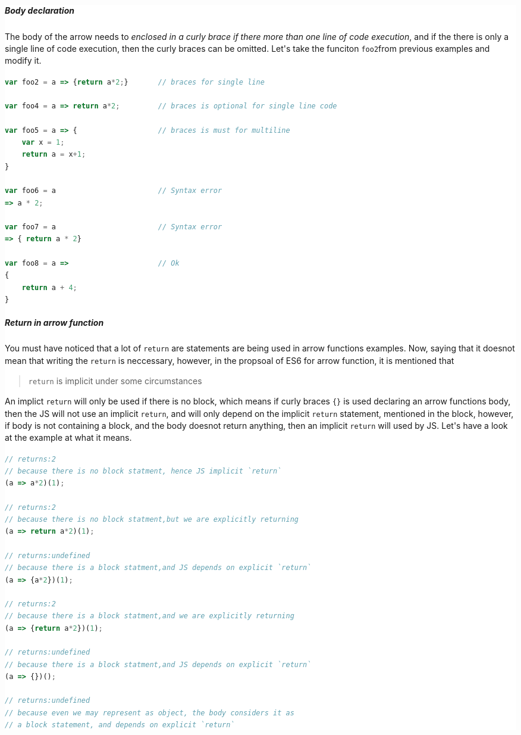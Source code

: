 ##### Body declaration

The body of the arrow needs to *enclosed in a curly brace if there more than one line of code execution*, and if the there is only a single line of code execution, then the curly braces can be omitted. Let's take the funciton `foo2`from previous examples and modify it.

````javascript
var foo2 = a => {return a*2;}       // braces for single line

var foo4 = a => return a*2;         // braces is optional for single line code

var foo5 = a => {                   // braces is must for multiline
    var x = 1;
    return a = x+1;
}

var foo6 = a                        // Syntax error
=> a * 2;

var foo7 = a                        // Syntax error
=> { return a * 2}

var foo8 = a =>                     // Ok
{
    return a + 4;
}
````

##### Return in arrow function

You must have noticed that a lot of `return` are statements are being used in arrow functions examples. Now, saying that it doesnot mean that writing the `return` is neccessary, however, in the propsoal of ES6 for arrow function, it is mentioned that

> `return` is implicit under some circumstances

An implict `return` will only be used if there is no block, which means if curly braces `{}` is used declaring an arrow functions body, then the JS will not use an implicit `return`, and will only depend on the implicit `return` statement, mentioned in the block, however, if body is not containing a block, and the body doesnot return anything, then an implicit `return` will used by JS. Let's have a look at the example at what it means.

````javascript
// returns:2
// because there is no block statment, hence JS implicit `return`
(a => a*2)(1);          

// returns:2
// because there is no block statment,but we are explicitly returning
(a => return a*2)(1);

// returns:undefined
// because there is a block statment,and JS depends on explicit `return`
(a => {a*2})(1);

// returns:2
// because there is a block statment,and we are explicitly returning
(a => {return a*2})(1);

// returns:undefined
// because there is a block statment,and JS depends on explicit `return`
(a => {})();

// returns:undefined
// because even we may represent as object, the body considers it as
// a block statement, and depends on explicit `return`
````